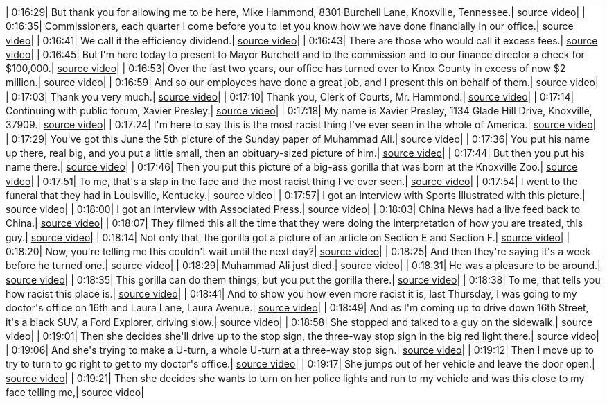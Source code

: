 | 0:16:29| But thank you for allowing me to be here, Mike Hammond, 8301 Burchell Lane, Knoxville, Tennessee.| [source video](https://archive.org/details/CoCom160725?start=989)|
| 0:16:35| Commissioners, each quarter I come before you to let you know how we have done financially in our office.| [source video](https://archive.org/details/CoCom160725?start=995)|
| 0:16:41| We call it the efficiency dividend.| [source video](https://archive.org/details/CoCom160725?start=1001)|
| 0:16:43| There are those who would call it excess fees.| [source video](https://archive.org/details/CoCom160725?start=1003)|
| 0:16:45| But I'm here today to present to Mayor Burchett and to the commission and to our finance director a check for $100,000.| [source video](https://archive.org/details/CoCom160725?start=1005)|
| 0:16:53| Over the last two years, our office has turned over to Knox County in excess of now $2 million.| [source video](https://archive.org/details/CoCom160725?start=1013)|
| 0:16:59| And so our employees have done a great job, and I present this on behalf of them.| [source video](https://archive.org/details/CoCom160725?start=1019)|
| 0:17:03| Thank you very much.| [source video](https://archive.org/details/CoCom160725?start=1023)|
| 0:17:10| Thank you, Clerk of Courts, Mr. Hammond.| [source video](https://archive.org/details/CoCom160725?start=1030)|
| 0:17:14| Continuing with public forum, Xavier Presley.| [source video](https://archive.org/details/CoCom160725?start=1034)|
| 0:17:18| My name is Xavier Presley, 1134 Glade Hill Drive, Knoxville, 37909.| [source video](https://archive.org/details/CoCom160725?start=1038)|
| 0:17:24| I'm here to say this is the most racist thing I've ever seen in the whole of America.| [source video](https://archive.org/details/CoCom160725?start=1044)|
| 0:17:29| You've got this June the 5th picture of the Sunday paper of Muhammad Ali.| [source video](https://archive.org/details/CoCom160725?start=1049)|
| 0:17:36| You put his name up there, real big, and you put a little small, then an obituary-sized picture of him.| [source video](https://archive.org/details/CoCom160725?start=1056)|
| 0:17:44| But then you put his name there.| [source video](https://archive.org/details/CoCom160725?start=1064)|
| 0:17:46| Then you put this picture of a big-ass gorilla that was born at the Knoxville Zoo.| [source video](https://archive.org/details/CoCom160725?start=1066)|
| 0:17:51| To me, that's a slap in the face and the most racist thing I've ever seen.| [source video](https://archive.org/details/CoCom160725?start=1071)|
| 0:17:54| I went to the funeral that they had in Louisville, Kentucky.| [source video](https://archive.org/details/CoCom160725?start=1074)|
| 0:17:57| I got an interview with Sports Illustrated with this picture.| [source video](https://archive.org/details/CoCom160725?start=1077)|
| 0:18:00| I got an interview with Associated Press.| [source video](https://archive.org/details/CoCom160725?start=1080)|
| 0:18:03| China News had a live feed back to China.| [source video](https://archive.org/details/CoCom160725?start=1083)|
| 0:18:07| They filmed this all the time that they were doing the interpretation of how you are treated, this guy.| [source video](https://archive.org/details/CoCom160725?start=1087)|
| 0:18:14| Not only that, the gorilla got a picture of an article on Section E and Section F.| [source video](https://archive.org/details/CoCom160725?start=1094)|
| 0:18:20| Now, you're telling me this couldn't wait until the next day?| [source video](https://archive.org/details/CoCom160725?start=1100)|
| 0:18:25| And then they're saying it's a week before he turned one.| [source video](https://archive.org/details/CoCom160725?start=1105)|
| 0:18:29| Muhammad Ali just died.| [source video](https://archive.org/details/CoCom160725?start=1109)|
| 0:18:31| He was a pleasure to be around.| [source video](https://archive.org/details/CoCom160725?start=1111)|
| 0:18:35| This gorilla can do them things, but you put the gorilla there.| [source video](https://archive.org/details/CoCom160725?start=1115)|
| 0:18:38| To me, that tells you how racist this place is.| [source video](https://archive.org/details/CoCom160725?start=1118)|
| 0:18:41| And to show you how even more racist it is, last Thursday, I was going to my doctor's office on 16th and Laura Lane, Laura Avenue.| [source video](https://archive.org/details/CoCom160725?start=1121)|
| 0:18:49| And as I'm coming up to drive down 16th Street, it's a black SUV, a Ford Explorer, driving slow.| [source video](https://archive.org/details/CoCom160725?start=1129)|
| 0:18:58| She stopped and talked to a guy on the sidewalk.| [source video](https://archive.org/details/CoCom160725?start=1138)|
| 0:19:01| Then she decides she'll drive up to the stop sign, the three-way stop sign in the big red light there.| [source video](https://archive.org/details/CoCom160725?start=1141)|
| 0:19:06| And she's trying to make a U-turn, a whole U-turn at a three-way stop sign.| [source video](https://archive.org/details/CoCom160725?start=1146)|
| 0:19:12| Then I move up to try to turn to go right to get to my doctor's office.| [source video](https://archive.org/details/CoCom160725?start=1152)|
| 0:19:17| She jumps out of her vehicle and leave the door open.| [source video](https://archive.org/details/CoCom160725?start=1157)|
| 0:19:21| Then she decides she wants to turn on her police lights and run to my vehicle and was this close to my face telling me,| [source video](https://archive.org/details/CoCom160725?start=1161)|